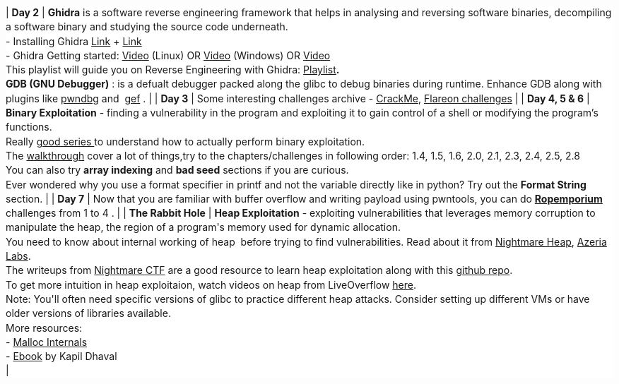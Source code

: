 | **Day 2**           | **Ghidra** is a software reverse engineering framework that helps in analysing and reversing software binaries, decompiling a software binary and studying the source code underneath.  <br> - Installing Ghidra [Link](https://github.com/dannyquist/re/blob/master/ghidra/ghidra-getting-started.md) + [Link](https://htmlpreview.github.io/?https://github.com/NationalSecurityAgency/ghidra/blob/stable/GhidraDocs/InstallationGuide.html) <br> - Ghidra Getting started: [Video](https://www.youtube.com/watch?v=fTGTnrgjuGA&t=67s) (Linux) OR [Video](https://ghidra-sre.org/GhidraGettingStartedVideo/GhidraGettingStartedVideo.mp4) (Windows) OR [Video](https://www.youtube.com/watch?v=oTD_ki86c9I) <br> This playlist will guide you on Reverse Engineering with Ghidra: [Playlist](https://www.youtube.com/playlist?list=PL_tws4AXg7auglkFo6ZRoWGXnWL0FHAEi)**.**<br/>**GDB (GNU Debugger)** : is a defualt debugger packed along the glibc to debug binaries during runtime. Enhance GDB along with plugins like [pwndbg](https://pwndbg.re/pwndbg/latest/setup/) and  [gef](https://hugsy.github.io/gef/#setup) .                                                                 |
| **Day 3**           | Some interesting challenges archive - [CrackMe](https://crackmes.one/), [Flareon challenges](https://github.com/fareedfauzi/Flare-On-Challenges/tree/master/Challenges)                                                                                                                                                                                                                                                                                                                                                                                                                                                                                                                                                                                                                                                                                                                                                                                                                                                                                                                                                                                                                         |
| **Day 4, 5 & 6**    | **Binary Exploitation** - finding a vulnerability in the program and exploiting it to gain control of a shell or modifying the program’s functions. <br> Really [good series ](https://www.youtube.com/playlist?list=PLhixgUqwRTjxglIswKp9mpkfPNfHkzyeN)to understand how to actually perform binary exploitation.  <br> The [walkthrough](https://guyinatuxedo.github.io/index.html) cover a lot of things,try to the chapters/challenges in following order: 1.4, 1.5, 1.6, 2.0, 2.1, 2.3, 2.4, 2.5, 2.8 <br> You can also try **array indexing** and **bad seed** sections if you are curious. <br> Ever wondered why you use a format specifier in printf and not the variable directly like in python? Try out the **Format String** section.                                                                                                                                                                                                                                                                                                                                                                                                                                              |
| **Day 7**           | Now that you are familiar with buffer overflow and writing payload using pwntools, you can do **[Ropemporium](https://ropemporium.com/)** challenges from 1 to 4 .                                                                                                                                                                                                                                                                                                                                                                                                                                                                                                                                                                                                                                                                                                                                                                                                                                                                                                                                                                                                                              |
| **The Rabbit Hole** | **Heap Exploitation** - exploiting vulnerabilities that leverages memory corruption to manipulate the heap, the region of a program's memory used for dynamic allocation.<br/>You need to know about internal working of heap  before trying to find vulnerabilities. Read about it from [Nightmare Heap](https://guyinatuxedo.github.io/25-heap/index.html), [Azeria Labs](https://azeria-labs.com/heap-exploitation-part-1-understanding-the-glibc-heap-implementation/). <br/>The writeups from [Nightmare CTF](https://guyinatuxedo.github.io/index.html) are a good resource to learn heap exploitation along with this [github repo](https://github.com/shellphish/how2heap).<br/>To get more intuition in heap exploitaion, watch videos on heap from LiveOverflow [here](https://youtu.be/HPDBOhiKaD8?si=2D8Yk_A7IL5wGVVT). <br/>Note: You'll often need specific versions of glibc to practice different heap attacks. Consider setting up different VMs or have older versions of libraries available.<br/>More resources:<br/>- [Malloc Internals](https://sourceware.org/glibc/wiki/MallocInternals)<br/>- [Ebook](https://heap-exploitation.dhavalkapil.com/) by Kapil Dhaval<br/> |
